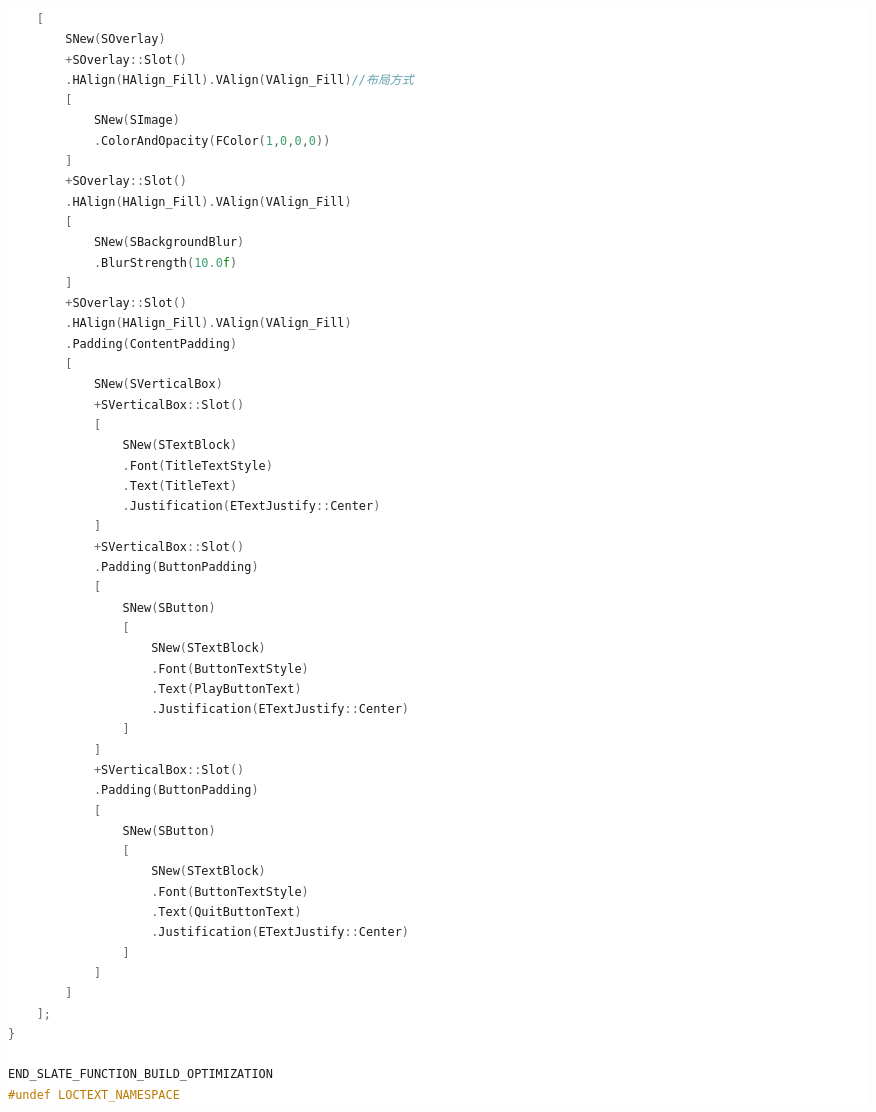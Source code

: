 ```c++
	[
		SNew(SOverlay)
		+SOverlay::Slot()
		.HAlign(HAlign_Fill).VAlign(VAlign_Fill)//布局方式
		[
			SNew(SImage)
			.ColorAndOpacity(FColor(1,0,0,0))
		]
		+SOverlay::Slot()
		.HAlign(HAlign_Fill).VAlign(VAlign_Fill)
		[
			SNew(SBackgroundBlur)
			.BlurStrength(10.0f)
		]
		+SOverlay::Slot()
		.HAlign(HAlign_Fill).VAlign(VAlign_Fill)
		.Padding(ContentPadding)
		[
			SNew(SVerticalBox)
			+SVerticalBox::Slot()
			[
				SNew(STextBlock)
				.Font(TitleTextStyle)
				.Text(TitleText)
				.Justification(ETextJustify::Center)
			]
			+SVerticalBox::Slot()
			.Padding(ButtonPadding)
			[
				SNew(SButton)
				[
					SNew(STextBlock)
					.Font(ButtonTextStyle)
					.Text(PlayButtonText)
					.Justification(ETextJustify::Center)
				]
			]
			+SVerticalBox::Slot()
			.Padding(ButtonPadding)
			[
				SNew(SButton)
				[
					SNew(STextBlock)
					.Font(ButtonTextStyle)
					.Text(QuitButtonText)
					.Justification(ETextJustify::Center)
				]
			]
		]
	];
}

END_SLATE_FUNCTION_BUILD_OPTIMIZATION
#undef LOCTEXT_NAMESPACE
```
